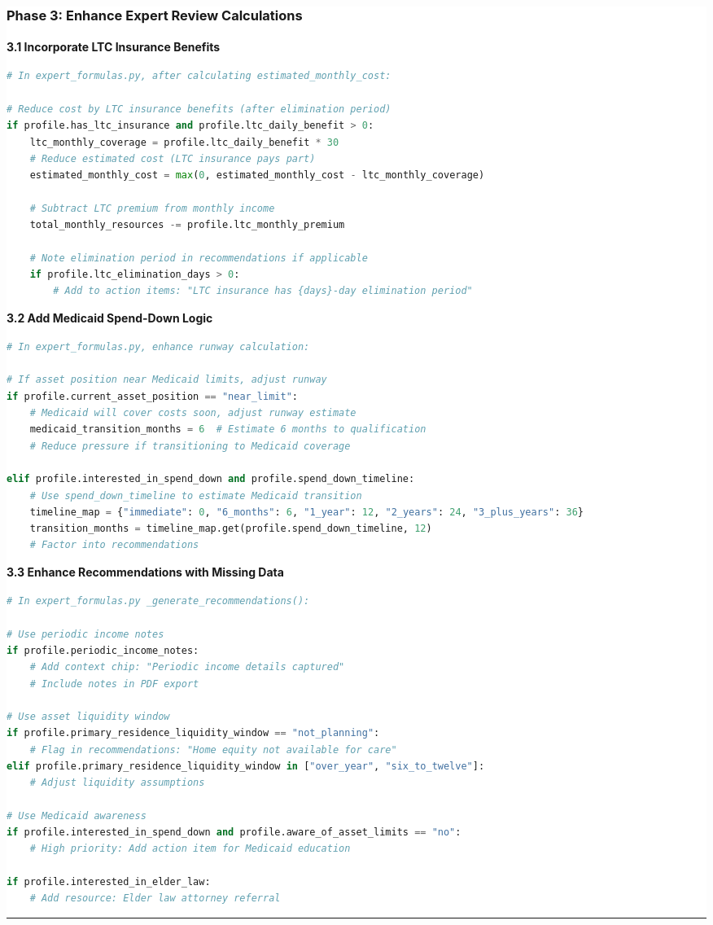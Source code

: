 
### Phase 3: Enhance Expert Review Calculations

**3.1 Incorporate LTC Insurance Benefits**
```python
# In expert_formulas.py, after calculating estimated_monthly_cost:

# Reduce cost by LTC insurance benefits (after elimination period)
if profile.has_ltc_insurance and profile.ltc_daily_benefit > 0:
    ltc_monthly_coverage = profile.ltc_daily_benefit * 30
    # Reduce estimated cost (LTC insurance pays part)
    estimated_monthly_cost = max(0, estimated_monthly_cost - ltc_monthly_coverage)
    
    # Subtract LTC premium from monthly income
    total_monthly_resources -= profile.ltc_monthly_premium
    
    # Note elimination period in recommendations if applicable
    if profile.ltc_elimination_days > 0:
        # Add to action items: "LTC insurance has {days}-day elimination period"
```

**3.2 Add Medicaid Spend-Down Logic**
```python
# In expert_formulas.py, enhance runway calculation:

# If asset position near Medicaid limits, adjust runway
if profile.current_asset_position == "near_limit":
    # Medicaid will cover costs soon, adjust runway estimate
    medicaid_transition_months = 6  # Estimate 6 months to qualification
    # Reduce pressure if transitioning to Medicaid coverage
    
elif profile.interested_in_spend_down and profile.spend_down_timeline:
    # Use spend_down_timeline to estimate Medicaid transition
    timeline_map = {"immediate": 0, "6_months": 6, "1_year": 12, "2_years": 24, "3_plus_years": 36}
    transition_months = timeline_map.get(profile.spend_down_timeline, 12)
    # Factor into recommendations
```

**3.3 Enhance Recommendations with Missing Data**
```python
# In expert_formulas.py _generate_recommendations():

# Use periodic income notes
if profile.periodic_income_notes:
    # Add context chip: "Periodic income details captured"
    # Include notes in PDF export

# Use asset liquidity window
if profile.primary_residence_liquidity_window == "not_planning":
    # Flag in recommendations: "Home equity not available for care"
elif profile.primary_residence_liquidity_window in ["over_year", "six_to_twelve"]:
    # Adjust liquidity assumptions

# Use Medicaid awareness
if profile.interested_in_spend_down and profile.aware_of_asset_limits == "no":
    # High priority: Add action item for Medicaid education

if profile.interested_in_elder_law:
    # Add resource: Elder law attorney referral
```

---